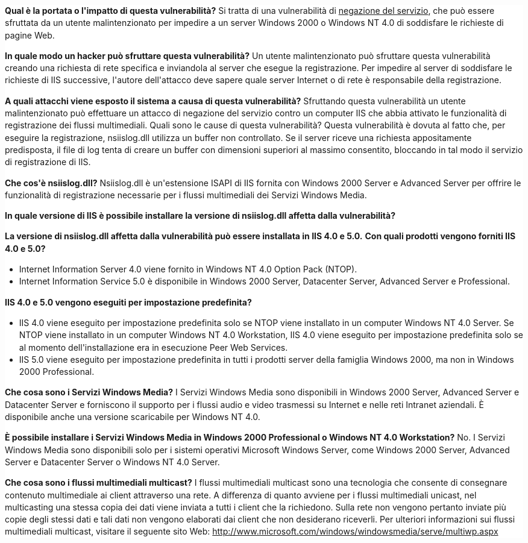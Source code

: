 <span></span>
**Qual è la portata o l'impatto di questa vulnerabilità?**
Si tratta di una vulnerabilità di [negazione del servizio](http://technet.microsoft.com/security/bulletin/glossary), che può essere sfruttata da un utente malintenzionato per impedire a un server Windows 2000 o Windows NT 4.0 di soddisfare le richieste di pagine Web.

**In quale modo un hacker può sfruttare questa vulnerabilità?**
Un utente malintenzionato può sfruttare questa vulnerabilità creando una richiesta di rete specifica e inviandola al server che esegue la registrazione. Per impedire al server di soddisfare le richieste di IIS successive, l'autore dell'attacco deve sapere quale server Internet o di rete è responsabile della registrazione.

**A quali attacchi viene esposto il sistema a causa di questa vulnerabilità?**
Sfruttando questa vulnerabilità un utente malintenzionato può effettuare un attacco di negazione del servizio contro un computer IIS che abbia attivato le funzionalità di registrazione dei flussi multimediali. Quali sono le cause di questa vulnerabilità?
Questa vulnerabilità è dovuta al fatto che, per eseguire la registrazione, nsiislog.dll utilizza un buffer non controllato. Se il server riceve una richiesta appositamente predisposta, il file di log tenta di creare un buffer con dimensioni superiori al massimo consentito, bloccando in tal modo il servizio di registrazione di IIS.

**Che cos'è nsiislog.dll?**
Nsiislog.dll è un'estensione ISAPI di IIS fornita con Windows 2000 Server e Advanced Server per offrire le funzionalità di registrazione necessarie per i flussi multimediali dei Servizi Windows Media.

**In quale versione di IIS è possibile installare la versione di nsiislog.dll affetta dalla vulnerabilità?**

**La versione di nsiislog.dll affetta dalla vulnerabilità può essere installata in IIS 4.0 e 5.0.** **Con quali prodotti vengono forniti IIS 4.0 e 5.0?**

-   Internet Information Server 4.0 viene fornito in Windows NT 4.0 Option Pack (NTOP).
-   Internet Information Service 5.0 è disponibile in Windows 2000 Server, Datacenter Server, Advanced Server e Professional.

**IIS 4.0 e 5.0 vengono eseguiti per impostazione predefinita?**

-   IIS 4.0 viene eseguito per impostazione predefinita solo se NTOP viene installato in un computer Windows NT 4.0 Server. Se NTOP viene installato in un computer Windows NT 4.0 Workstation, IIS 4.0 viene eseguito per impostazione predefinita solo se al momento dell'installazione era in esecuzione Peer Web Services.
-   IIS 5.0 viene eseguito per impostazione predefinita in tutti i prodotti server della famiglia Windows 2000, ma non in Windows 2000 Professional.

**Che cosa sono i Servizi Windows Media?**
I Servizi Windows Media sono disponibili in Windows 2000 Server, Advanced Server e Datacenter Server e forniscono il supporto per i flussi audio e video trasmessi su Internet e nelle reti Intranet aziendali. È disponibile anche una versione scaricabile per Windows NT 4.0.

**È possibile installare i Servizi Windows Media in Windows 2000 Professional o Windows NT 4.0 Workstation?**
No. I Servizi Windows Media sono disponibili solo per i sistemi operativi Microsoft Windows Server, come Windows 2000 Server, Advanced Server e Datacenter Server o Windows NT 4.0 Server.

**Che cosa sono i flussi multimediali multicast?**
I flussi multimediali multicast sono una tecnologia che consente di consegnare contenuto multimediale ai client attraverso una rete. A differenza di quanto avviene per i flussi multimediali unicast, nel multicasting una stessa copia dei dati viene inviata a tutti i client che la richiedono. Sulla rete non vengono pertanto inviate più copie degli stessi dati e tali dati non vengono elaborati dai client che non desiderano riceverli. Per ulteriori informazioni sui flussi multimediali multicast, visitare il seguente sito Web: <http://www.microsoft.com/windows/windowsmedia/serve/multiwp.aspx>
